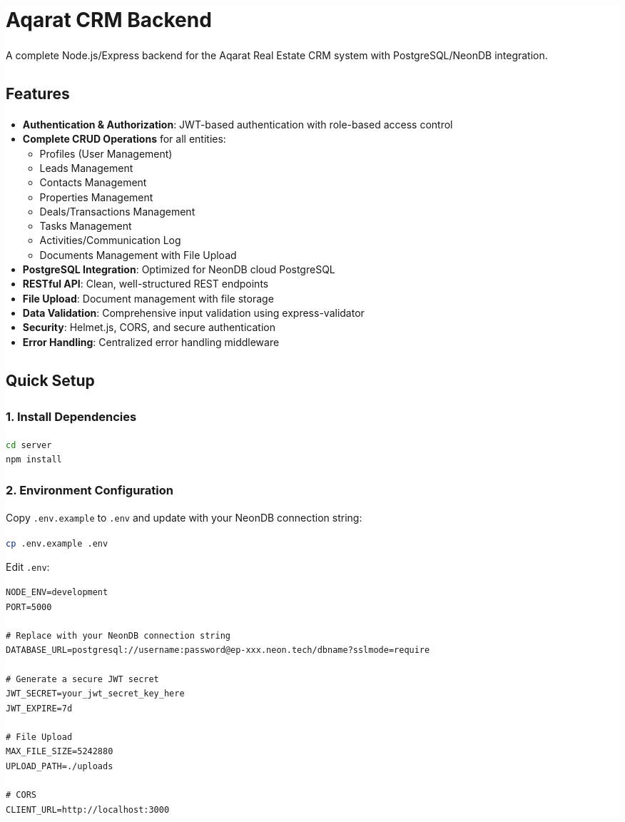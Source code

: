 # Aqarat CRM Backend

A complete Node.js/Express backend for the Aqarat Real Estate CRM system with PostgreSQL/NeonDB integration.

## Features

- **Authentication & Authorization**: JWT-based authentication with role-based access control
- **Complete CRUD Operations** for all entities:
  - Profiles (User Management)
  - Leads Management
  - Contacts Management
  - Properties Management
  - Deals/Transactions Management
  - Tasks Management
  - Activities/Communication Log
  - Documents Management with File Upload
- **PostgreSQL Integration**: Optimized for NeonDB cloud PostgreSQL
- **RESTful API**: Clean, well-structured REST endpoints
- **File Upload**: Document management with file storage
- **Data Validation**: Comprehensive input validation using express-validator
- **Security**: Helmet.js, CORS, and secure authentication
- **Error Handling**: Centralized error handling middleware

## Quick Setup

### 1. Install Dependencies

```bash
cd server
npm install
```

### 2. Environment Configuration

Copy `.env.example` to `.env` and update with your NeonDB connection string:

```bash
cp .env.example .env
```

Edit `.env`:
```env
NODE_ENV=development
PORT=5000

# Replace with your NeonDB connection string
DATABASE_URL=postgresql://username:password@ep-xxx.neon.tech/dbname?sslmode=require

# Generate a secure JWT secret
JWT_SECRET=your_jwt_secret_key_here
JWT_EXPIRE=7d

# File Upload
MAX_FILE_SIZE=5242880
UPLOAD_PATH=./uploads

# CORS
CLIENT_URL=http://localhost:3000
```
